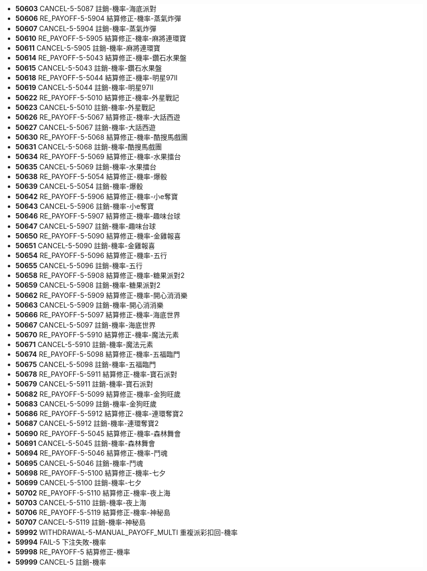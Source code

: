 -   **50603**     CANCEL-5-5087 註銷-機率-海底派對
-   **50606**     RE_PAYOFF-5-5904 結算修正-機率-蒸氣炸彈
-   **50607**     CANCEL-5-5904 註銷-機率-蒸氣炸彈
-   **50610**     RE_PAYOFF-5-5905 結算修正-機率-麻將連環寶
-   **50611**     CANCEL-5-5905 註銷-機率-麻將連環寶
-   **50614**     RE_PAYOFF-5-5043 結算修正-機率-鑽石水果盤
-   **50615**     CANCEL-5-5043 註銷-機率-鑽石水果盤
-   **50618**     RE_PAYOFF-5-5044 結算修正-機率-明星97II
-   **50619**     CANCEL-5-5044 註銷-機率-明星97II
-   **50622**     RE_PAYOFF-5-5010 結算修正-機率-外星戰記
-   **50623**     CANCEL-5-5010 註銷-機率-外星戰記
-   **50626**     RE_PAYOFF-5-5067 結算修正-機率-大話西遊
-   **50627**     CANCEL-5-5067 註銷-機率-大話西遊
-   **50630**     RE_PAYOFF-5-5068 結算修正-機率-酷搜馬戲團
-   **50631**     CANCEL-5-5068 註銷-機率-酷搜馬戲團
-   **50634**     RE_PAYOFF-5-5069 結算修正-機率-水果擂台
-   **50635**     CANCEL-5-5069 註銷-機率-水果擂台
-   **50638**     RE_PAYOFF-5-5054 結算修正-機率-爆骰
-   **50639**     CANCEL-5-5054 註銷-機率-爆骰
-   **50642**     RE_PAYOFF-5-5906 結算修正-機率-小e奪寶
-   **50643**     CANCEL-5-5906 註銷-機率-小e奪寶
-   **50646**     RE_PAYOFF-5-5907 結算修正-機率-趣味台球
-   **50647**     CANCEL-5-5907 註銷-機率-趣味台球
-   **50650**     RE_PAYOFF-5-5090 結算修正-機率-金雞報喜
-   **50651**     CANCEL-5-5090 註銷-機率-金雞報喜
-   **50654**     RE_PAYOFF-5-5096 結算修正-機率-五行
-   **50655**     CANCEL-5-5096 註銷-機率-五行
-   **50658**     RE_PAYOFF-5-5908 結算修正-機率-糖果派對2
-   **50659**     CANCEL-5-5908 註銷-機率-糖果派對2
-   **50662**     RE_PAYOFF-5-5909 結算修正-機率-開心消消樂
-   **50663**     CANCEL-5-5909 註銷-機率-開心消消樂
-   **50666**     RE_PAYOFF-5-5097 結算修正-機率-海底世界
-   **50667**     CANCEL-5-5097 註銷-機率-海底世界
-   **50670**     RE_PAYOFF-5-5910 結算修正-機率-魔法元素
-   **50671**     CANCEL-5-5910 註銷-機率-魔法元素
-   **50674**     RE_PAYOFF-5-5098 結算修正-機率-五福臨門
-   **50675**     CANCEL-5-5098 註銷-機率-五福臨門
-   **50678**     RE_PAYOFF-5-5911 結算修正-機率-寶石派對
-   **50679**     CANCEL-5-5911 註銷-機率-寶石派對
-   **50682**     RE_PAYOFF-5-5099 結算修正-機率-金狗旺歲
-   **50683**     CANCEL-5-5099 註銷-機率-金狗旺歲
-   **50686**     RE_PAYOFF-5-5912 結算修正-機率-連環奪寶2
-   **50687**     CANCEL-5-5912 註銷-機率-連環奪寶2
-   **50690**     RE_PAYOFF-5-5045 結算修正-機率-森林舞會
-   **50691**     CANCEL-5-5045 註銷-機率-森林舞會
-   **50694**     RE_PAYOFF-5-5046 結算修正-機率-鬥魂
-   **50695**     CANCEL-5-5046 註銷-機率-鬥魂
-   **50698**     RE_PAYOFF-5-5100 結算修正-機率-七夕
-   **50699**     CANCEL-5-5100 註銷-機率-七夕
-   **50702**     RE_PAYOFF-5-5110 結算修正-機率-夜上海
-   **50703**     CANCEL-5-5110 註銷-機率-夜上海
-   **50706**     RE_PAYOFF-5-5119 結算修正-機率-神秘島
-   **50707**     CANCEL-5-5119 註銷-機率-神秘島
-   **59992**     WITHDRAWAL-5-MANUAL_PAYOFF_MULTI 重複派彩扣回-機率
-   **59994**     FAIL-5 下注失敗-機率
-   **59998**     RE_PAYOFF-5 結算修正-機率
-   **59999**     CANCEL-5 註銷-機率
